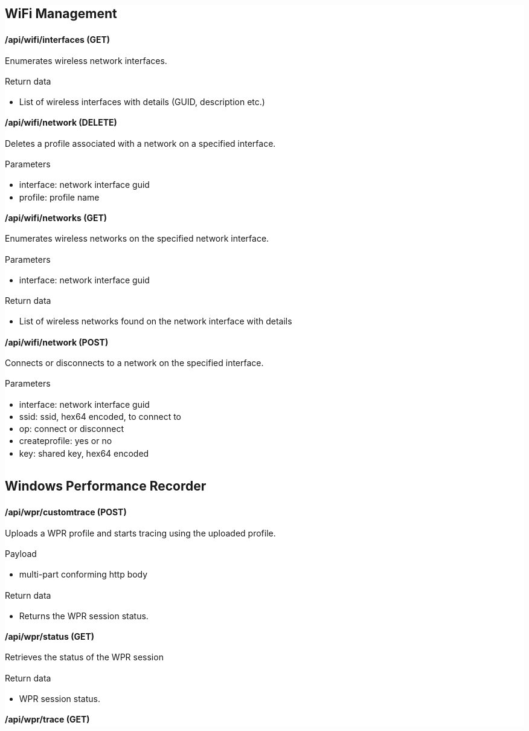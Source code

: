 ## WiFi Management

**/api/wifi/interfaces (GET)**

Enumerates wireless network interfaces.

Return data
* List of wireless interfaces with details (GUID, description etc.)

**/api/wifi/network (DELETE)**

Deletes a profile associated with a network on a specified interface.

Parameters
* interface: network interface guid
* profile: profile name

**/api/wifi/networks (GET)**

Enumerates wireless networks on the specified network interface.

Parameters
* interface: network interface guid

Return data
* List of wireless networks found on the network interface with details

**/api/wifi/network (POST)**

Connects or disconnects to a network on the specified interface.

Parameters
* interface: network interface guid
* ssid: ssid, hex64 encoded, to connect to
* op: connect or disconnect
* createprofile: yes or no
* key: shared key, hex64 encoded

## Windows Performance Recorder

**/api/wpr/customtrace (POST)**

Uploads a WPR profile and starts tracing using the uploaded profile.

Payload
* multi-part conforming http body

Return data
* Returns the WPR session status.

**/api/wpr/status (GET)**

Retrieves the status of the WPR session

Return data
* WPR session status.

**/api/wpr/trace (GET)**
